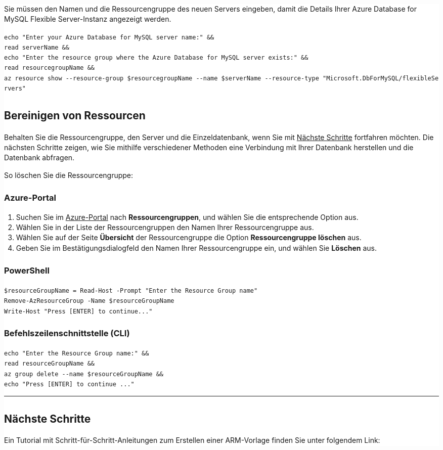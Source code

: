 Sie müssen den Namen und die Ressourcengruppe des neuen Servers eingeben, damit die Details Ihrer Azure Database for MySQL Flexible Server-Instanz angezeigt werden.

```azurecli-interactive
echo "Enter your Azure Database for MySQL server name:" &&
read serverName &&
echo "Enter the resource group where the Azure Database for MySQL server exists:" &&
read resourcegroupName &&
az resource show --resource-group $resourcegroupName --name $serverName --resource-type "Microsoft.DbForMySQL/flexibleServers"
```

## <a name="clean-up-resources"></a>Bereinigen von Ressourcen

Behalten Sie die Ressourcengruppe, den Server und die Einzeldatenbank, wenn Sie mit [Nächste Schritte](#next-steps) fortfahren möchten. Die nächsten Schritte zeigen, wie Sie mithilfe verschiedener Methoden eine Verbindung mit Ihrer Datenbank herstellen und die Datenbank abfragen.

So löschen Sie die Ressourcengruppe:

### <a name="azure-portal"></a>Azure-Portal

1. Suchen Sie im [Azure-Portal](https://portal.azure.com) nach **Ressourcengruppen**, und wählen Sie die entsprechende Option aus.
1. Wählen Sie in der Liste der Ressourcengruppen den Namen Ihrer Ressourcengruppe aus.
1. Wählen Sie auf der Seite **Übersicht** der Ressourcengruppe die Option **Ressourcengruppe löschen** aus.
1. Geben Sie im Bestätigungsdialogfeld den Namen Ihrer Ressourcengruppe ein, und wählen Sie **Löschen** aus.

### <a name="powershell"></a>PowerShell

```azurepowershell-interactive
$resourceGroupName = Read-Host -Prompt "Enter the Resource Group name"
Remove-AzResourceGroup -Name $resourceGroupName
Write-Host "Press [ENTER] to continue..."
```

### <a name="cli"></a>Befehlszeilenschnittstelle (CLI)

```azurecli-interactive
echo "Enter the Resource Group name:" &&
read resourceGroupName &&
az group delete --name $resourceGroupName &&
echo "Press [ENTER] to continue ..."
```
---

## <a name="next-steps"></a>Nächste Schritte

Ein Tutorial mit Schritt-für-Schritt-Anleitungen zum Erstellen einer ARM-Vorlage finden Sie unter folgendem Link:
